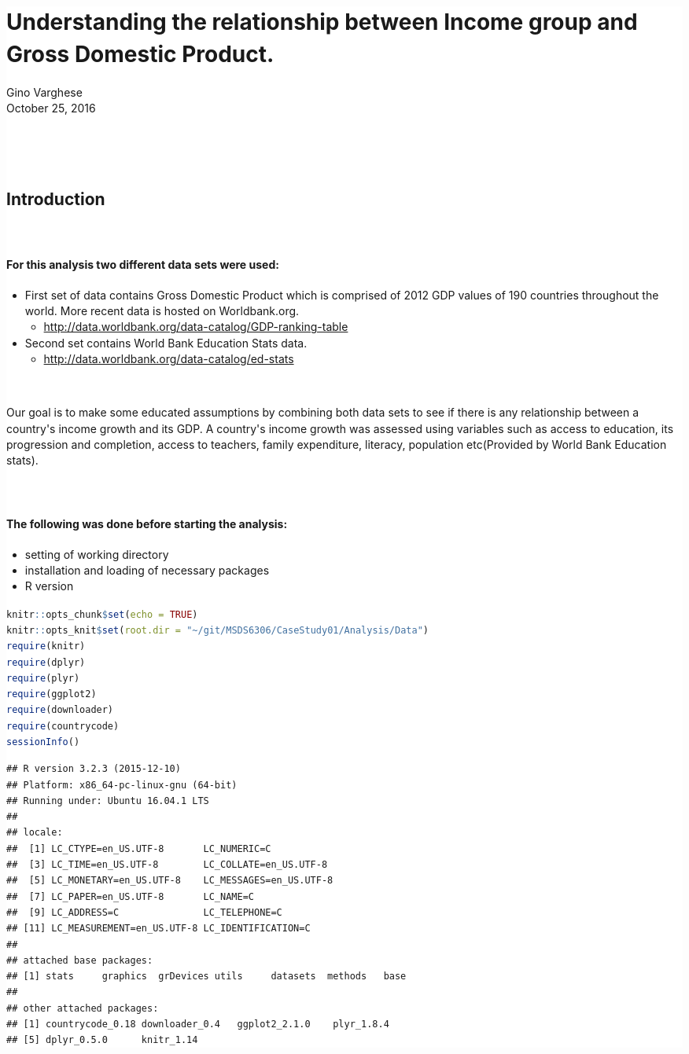 #  Understanding the relationship between Income group and Gross Domestic Product.
Gino Varghese  
October 25, 2016  
<br>     
<br>             

## Introduction
<br>            

#### For this analysis two different data sets were used:             

* First set of data contains Gross Domestic Product which is comprised of 2012 GDP values of 190 countries throughout the world. More recent data is hosted on Worldbank.org.     
    + http://data.worldbank.org/data-catalog/GDP-ranking-table
* Second set contains World Bank Education Stats data.       
    + http://data.worldbank.org/data-catalog/ed-stats
<br>

Our goal is to make some educated assumptions by combining both data sets to see if there is any relationship between a country's income growth and its GDP.
A country's income growth was assessed using variables such as access to education, its progression and completion, access to teachers, family expenditure, literacy, population etc(Provided by World Bank Education stats).             
<br>
<br>

#### The following was done before starting the analysis:                                

* setting of working directory                  
* installation and loading of necessary packages              
* R version     


```r
knitr::opts_chunk$set(echo = TRUE)
knitr::opts_knit$set(root.dir = "~/git/MSDS6306/CaseStudy01/Analysis/Data")
require(knitr)
require(dplyr)
require(plyr)
require(ggplot2)
require(downloader)
require(countrycode)
sessionInfo()
```

```
## R version 3.2.3 (2015-12-10)
## Platform: x86_64-pc-linux-gnu (64-bit)
## Running under: Ubuntu 16.04.1 LTS
## 
## locale:
##  [1] LC_CTYPE=en_US.UTF-8       LC_NUMERIC=C              
##  [3] LC_TIME=en_US.UTF-8        LC_COLLATE=en_US.UTF-8    
##  [5] LC_MONETARY=en_US.UTF-8    LC_MESSAGES=en_US.UTF-8   
##  [7] LC_PAPER=en_US.UTF-8       LC_NAME=C                 
##  [9] LC_ADDRESS=C               LC_TELEPHONE=C            
## [11] LC_MEASUREMENT=en_US.UTF-8 LC_IDENTIFICATION=C       
## 
## attached base packages:
## [1] stats     graphics  grDevices utils     datasets  methods   base     
## 
## other attached packages:
## [1] countrycode_0.18 downloader_0.4   ggplot2_2.1.0    plyr_1.8.4      
## [5] dplyr_0.5.0      knitr_1.14      
```